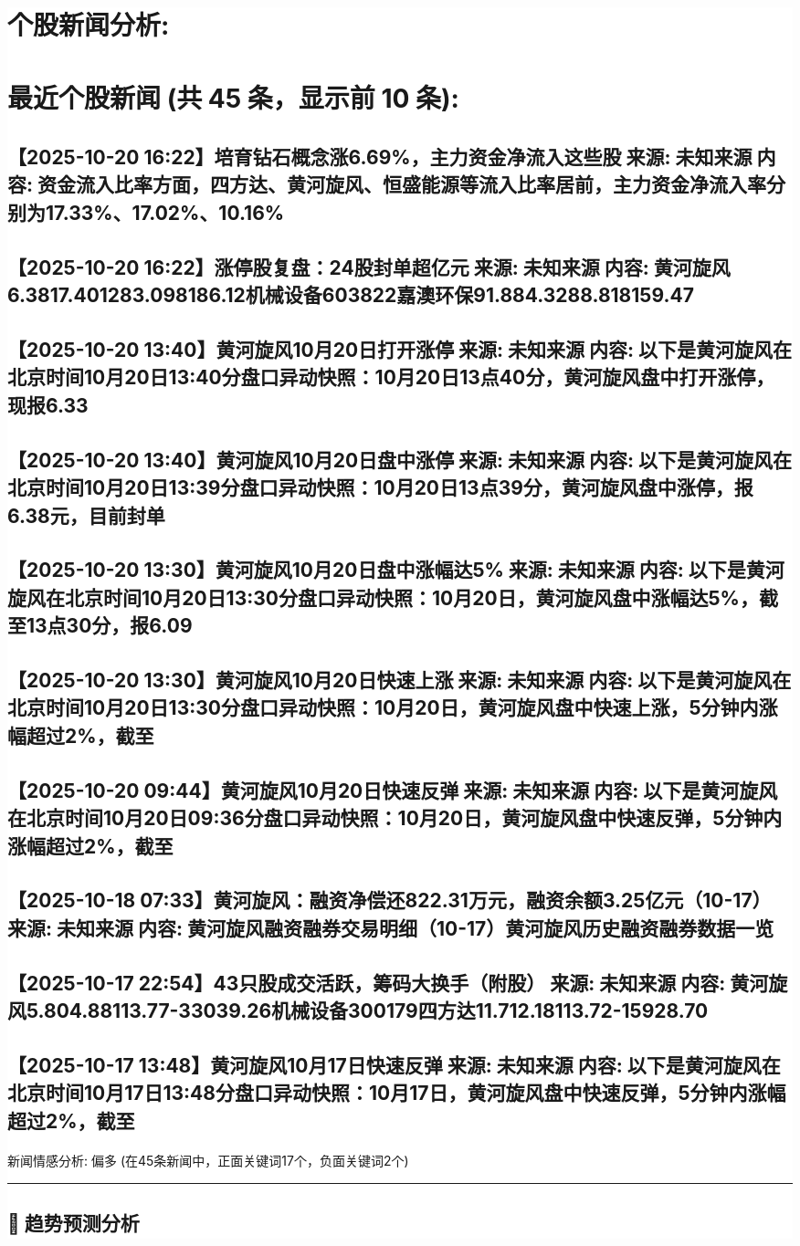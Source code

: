 个股新闻分析:
============================================================
最近个股新闻 (共 45 条，显示前 10 条):
============================================================
【2025-10-20 16:22】培育钻石概念涨6.69%，主力资金净流入这些股
来源: 未知来源
内容: 资金流入比率方面，四方达、黄河旋风、恒盛能源等流入比率居前，主力资金净流入率分别为17.33%、17.02%、10.16%
----------------------------------------
【2025-10-20 16:22】涨停股复盘：24股封单超亿元
来源: 未知来源
内容: 黄河旋风6.3817.401283.098186.12机械设备603822嘉澳环保91.884.3288.818159.47
----------------------------------------
【2025-10-20 13:40】黄河旋风10月20日打开涨停
来源: 未知来源
内容: 以下是黄河旋风在北京时间10月20日13:40分盘口异动快照：10月20日13点40分，黄河旋风盘中打开涨停，现报6.33
----------------------------------------
【2025-10-20 13:40】黄河旋风10月20日盘中涨停
来源: 未知来源
内容: 以下是黄河旋风在北京时间10月20日13:39分盘口异动快照：10月20日13点39分，黄河旋风盘中涨停，报6.38元，目前封单
----------------------------------------
【2025-10-20 13:30】黄河旋风10月20日盘中涨幅达5%
来源: 未知来源
内容: 以下是黄河旋风在北京时间10月20日13:30分盘口异动快照：10月20日，黄河旋风盘中涨幅达5%，截至13点30分，报6.09
----------------------------------------
【2025-10-20 13:30】黄河旋风10月20日快速上涨
来源: 未知来源
内容: 以下是黄河旋风在北京时间10月20日13:30分盘口异动快照：10月20日，黄河旋风盘中快速上涨，5分钟内涨幅超过2%，截至
----------------------------------------
【2025-10-20 09:44】黄河旋风10月20日快速反弹
来源: 未知来源
内容: 以下是黄河旋风在北京时间10月20日09:36分盘口异动快照：10月20日，黄河旋风盘中快速反弹，5分钟内涨幅超过2%，截至
----------------------------------------
【2025-10-18 07:33】黄河旋风：融资净偿还822.31万元，融资余额3.25亿元（10-17）
来源: 未知来源
内容: 黄河旋风融资融券交易明细（10-17）黄河旋风历史融资融券数据一览
----------------------------------------
【2025-10-17 22:54】43只股成交活跃，筹码大换手（附股）
来源: 未知来源
内容: 黄河旋风5.804.88113.77-33039.26机械设备300179四方达11.712.18113.72-15928.70
----------------------------------------
【2025-10-17 13:48】黄河旋风10月17日快速反弹
来源: 未知来源
内容: 以下是黄河旋风在北京时间10月17日13:48分盘口异动快照：10月17日，黄河旋风盘中快速反弹，5分钟内涨幅超过2%，截至
----------------------------------------

新闻情感分析: 偏多 (在45条新闻中，正面关键词17个，负面关键词2个)


---

## 🔮 趋势预测分析
